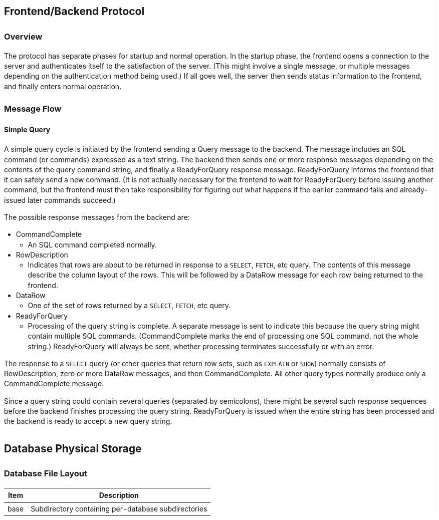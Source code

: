 ## Frontend/Backend Protocol
### Overview
The protocol has separate phases for startup and normal operation. In the startup phase, the frontend opens a connection to the server and authenticates itself to the satisfaction of the server. (This might involve a single message, or multiple messages depending on the authentication method being used.) If all goes well, the server then sends status information to the frontend, and finally enters normal operation.

### Message Flow
#### Simple Query
A simple query cycle is initiated by the frontend sending a Query message to the backend. The message includes an SQL command (or commands) expressed as a text string. The backend then sends one or more response messages depending on the contents of the query command string, and finally a ReadyForQuery response message. ReadyForQuery informs the frontend that it can safely send a new command. (It is not actually necessary for the frontend to wait for ReadyForQuery before issuing another command, but the frontend must then take responsibility for figuring out what happens if the earlier command fails and already-issued later commands succeed.)

The possible response messages from the backend are:

- CommandComplete
  - An SQL command completed normally.
- RowDescription
  - Indicates that rows are about to be returned in response to a `SELECT`, `FETCH`, etc query. The contents of this message describe the column layout of the rows. This will be followed by a DataRow message for each row being returned to the frontend.
- DataRow
  - One of the set of rows returned by a `SELECT`, `FETCH`, etc query.
- ReadyForQuery
  - Processing of the query string is complete. A separate message is sent to indicate this because the query string might contain multiple SQL commands. (CommandComplete marks the end of processing one SQL command, not the whole string.) ReadyForQuery will always be sent, whether processing terminates successfully or with an error.

The response to a `SELECT` query (or other queries that return row sets, such as `EXPLAIN` or `SHOW`) normally consists of RowDescription, zero or more DataRow messages, and then CommandComplete. All other query types normally produce only a CommandComplete message.

Since a query string could contain several queries (separated by semicolons), there might be several such response sequences before the backend finishes processing the query string. ReadyForQuery is issued when the entire string has been processed and the backend is ready to accept a new query string.

## Database Physical Storage
### Database File Layout

Item | Description
------------ | -------------
base | Subdirectory containing per-database subdirectories
